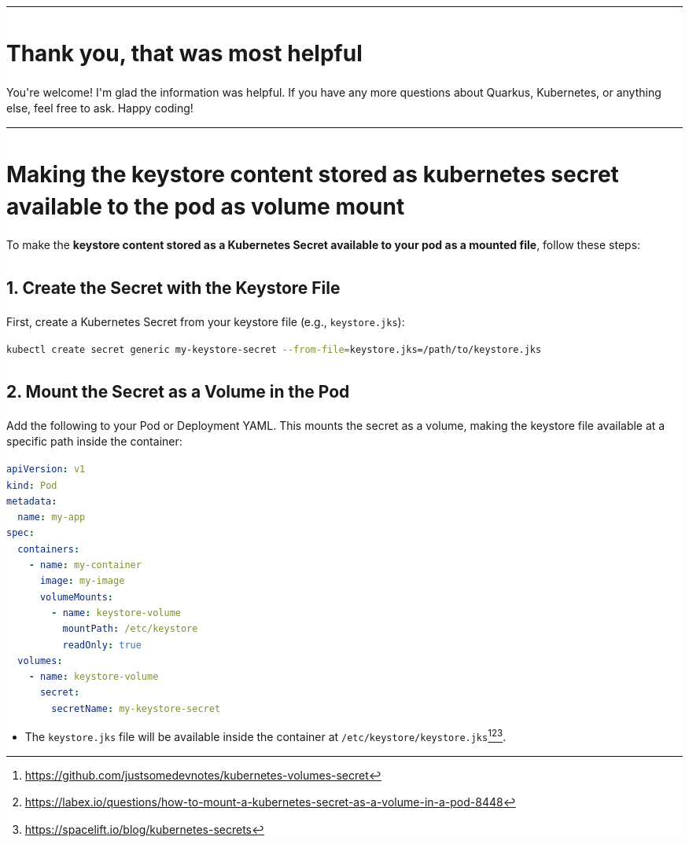 [^4_6]: https://stackoverflow.com/questions/79210101/handle-environment-variables-in-quarkus-for-local-development-and-production-usi

[^4_7]: https://docs.redhat.com/en/documentation/red_hat_build_of_quarkus/1.3/html/configuring_your_quarkus_applications/proc-setting-configuration-properties_quarkus-configuration-guide

[^4_8]: https://github.com/dmarrazzo/quarkus-env-config


---

# Thank you, that was most helpful

You're welcome! I'm glad the information was helpful. If you have any more questions about Quarkus, Kubernetes, or anything else, feel free to ask. Happy coding!

---

# Making the keystore content stored as kubernetes secret available to the pod as volume mount

To make the **keystore content stored as a Kubernetes Secret available to your pod as a mounted file**, follow these steps:

## 1. Create the Secret with the Keystore File

First, create a Kubernetes Secret from your keystore file (e.g., `keystore.jks`):

```bash
kubectl create secret generic my-keystore-secret --from-file=keystore.jks=/path/to/keystore.jks
```


## 2. Mount the Secret as a Volume in the Pod

Add the following to your Pod or Deployment YAML. This mounts the secret as a volume, making the keystore file available at a specific path inside the container:

```yaml
apiVersion: v1
kind: Pod
metadata:
  name: my-app
spec:
  containers:
    - name: my-container
      image: my-image
      volumeMounts:
        - name: keystore-volume
          mountPath: /etc/keystore
          readOnly: true
  volumes:
    - name: keystore-volume
      secret:
        secretName: my-keystore-secret
```

- The `keystore.jks` file will be available inside the container at `/etc/keystore/keystore.jks`[^6_1][^6_5][^6_8].


[^1_1]: https://quarkus.io/guides/kubernetes-config
[^1_2]: http://galeaaugustin.blogspot.com/2024/12/get-information-from-with-quarkus-from.html
[^1_3]: https://opensource.com/article/22/5/quarkus-kubernetes-secrets
[^1_4]: https://quarkus.io/guides/deploying-to-kubernetes
[^1_5]: https://dev.to/denish3436/securing-configurations-managing-configmaps-and-secrets-in-kubernetes-1jn
[^1_6]: https://docs.quarkiverse.io/quarkus-helm/dev/example-config.html
[^1_7]: https://stackoverflow.com/questions/73443428/how-to-generate-kubernetes-configmap-from-the-quarkus-application-properties-w
[^1_8]: https://github.com/quarkusio/quarkus/issues/38604
[^1_9]: https://github.com/quarkusio/quarkus/issues/25058
[^1_10]: https://quarkus.io/guides/deploying-to-openshift
[^2_1]: https://copyprogramming.com/howto/quarkus-how-to-set-environment-variables-in-application-properties
[^2_2]: https://stackoverflow.com/questions/55796370/quarkus-how-to-set-environment-variables-in-application-properties
[^2_3]: https://quarkus.io/guides/config-reference
[^2_4]: https://github.com/quarkusio/quarkus/issues/305
[^2_5]: http://galeaaugustin.blogspot.com/2024/12/get-information-from-with-quarkus-from.html
[^2_6]: https://docs.redhat.com/de/documentation/red_hat_build_of_quarkus/2.13/html-single/configuring_your_quarkus_applications_by_using_a_properties_file/index
[^2_7]: https://github.com/quarkusio/quarkus/issues/33321
[^2_8]: https://github.com/quarkusio/quarkus/discussions/40492
[^2_9]: https://stackoverflow.com/a/60007896
[^2_10]: https://stackoverflow.com/questions/66957109/reading-configuration-file-with-a-map-of-properties-in-quarkus
[^2_11]: https://dev.to/yanev/creating-custom-configuration-in-quarkus-loaded-from-json-file-5gee
[^2_12]: https://docs.redhat.com/es/documentation/red_hat_build_of_quarkus/2.13/html-single/configuring_your_quarkus_applications_by_using_a_yaml_file/index
[^2_13]: https://quarkus.io/guides/config
[^2_14]: https://codingtechroom.com/question/how-to-access-environment-variables-in-quarkus
[^2_15]: https://blog.poespas.me/posts/2024/05/20/quarkus-configuring-external-configuration-sources/
[^2_16]: https://docs.redhat.com/en/documentation/red_hat_build_of_quarkus/2.13/html-single/configuring_your_quarkus_applications_by_using_a_properties_file/index
[^2_17]: https://stackoverflow.com/questions/59662044/quarkus-how-to-define-and-read-properties-file-or-application-properties-outs
[^2_18]: https://stackoverflow.com/questions/73443428/how-to-generate-kubernetes-configmap-from-the-quarkus-application-properties-w
[^3_1]: https://quarkus.io/guides/config-secrets
[^3_2]: https://docs.redhat.com/en/documentation/red_hat_build_of_quarkus/3.15/html/management_of_security_keys_and_certificates_with_the_tls_registry/tls-registry-reference
[^3_3]: https://github.com/quarkusio/quarkus/issues/25058
[^3_4]: https://stackoverflow.com/questions/78203941/quarkus-keystore-password-file
[^3_5]: https://quarkus.io/guides/http-reference
[^3_6]: https://quarkus.io/guides/security-oidc-configuration-properties-reference
[^3_7]: https://quarkus.io/guides/native-and-ssl
[^3_8]: https://stackoverflow.com/questions/76390340/mounting-or-file-mapping-into-quarkus-app-testcontainer-during-dev-mode
[^3_9]: https://www.keycloak.org/server/configuration
[^3_10]: https://quarkus.io/guides/deploying-to-kubernetes
[^4_1]: https://quarkus.io/guides/config-reference
[^4_2]: https://github.com/quarkusio/quarkus/issues/3670
[^4_3]: https://quarkus.io/guides/config
[^4_4]: https://github.com/quarkusio/quarkus/issues/7519
[^4_5]: https://stackoverflow.com/questions/77217217/what-is-the-equivalent-of-the-application-local-properties-file-in-quarkus
[^6_1]: https://github.com/justsomedevnotes/kubernetes-volumes-secret
[^6_2]: https://www.jeffgeerling.com/blog/2019/mounting-kubernetes-secret-single-file-inside-pod
[^6_3]: https://kubernetes.io/docs/concepts/storage/volumes/
[^6_4]: https://kubernetes.io/docs/concepts/configuration/secret/
[^6_5]: https://labex.io/questions/how-to-mount-a-kubernetes-secret-as-a-volume-in-a-pod-8448
[^6_6]: https://www.alibabacloud.com/help/en/ack/ack-managed-and-ack-dedicated/user-guide/configure-a-pod-to-use-a-secret
[^6_7]: https://kubernetes.io/docs/tasks/configure-pod-container/configure-projected-volume-storage/
[^6_8]: https://spacelift.io/blog/kubernetes-secrets